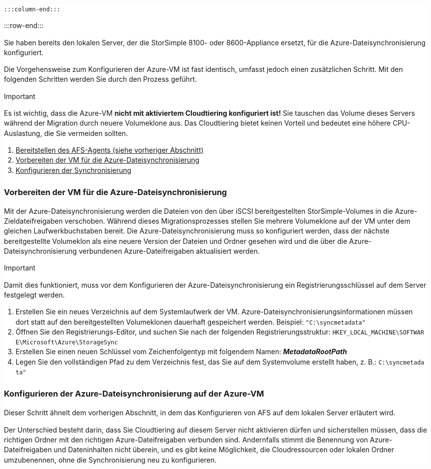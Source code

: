     :::column-end:::
:::row-end:::

Sie haben bereits den lokalen Server, der die StorSimple 8100- oder 8600-Appliance ersetzt, für die Azure-Dateisynchronisierung konfiguriert. 

Die Vorgehensweise zum Konfigurieren der Azure-VM ist fast identisch, umfasst jedoch einen zusätzlichen Schritt. Mit den folgenden Schritten werden Sie durch den Prozess geführt.

> [!IMPORTANT]
> Es ist wichtig, dass die Azure-VM **nicht mit aktiviertem Cloudtiering konfiguriert ist!** Sie tauschen das Volume dieses Servers während der Migration durch neuere Volumeklone aus. Das Cloudtiering bietet keinen Vorteil und bedeutet eine höhere CPU-Auslastung, die Sie vermeiden sollten.

1. [Bereitstellen des AFS-Agents (siehe vorheriger Abschnitt)](#prepare-the-windows-server-for-file-sync)
2. [Vorbereiten der VM für die Azure-Dateisynchronisierung](#get-the-vm-ready-for-azure-file-sync)
3. [Konfigurieren der Synchronisierung](#configure-azure-file-sync-on-the-azure-vm)

### <a name="get-the-vm-ready-for-azure-file-sync"></a>Vorbereiten der VM für die Azure-Dateisynchronisierung

Mit der Azure-Dateisynchronisierung werden die Dateien von den über iSCSI bereitgestellten StorSimple-Volumes in die Azure-Zieldateifreigaben verschoben.
Während dieses Migrationsprozesses stellen Sie mehrere Volumeklone auf der VM unter dem gleichen Laufwerkbuchstaben bereit. Die Azure-Dateisynchronisierung muss so konfiguriert werden, dass der nächste bereitgestellte Volumeklon als eine neuere Version der Dateien und Ordner gesehen wird und die über die Azure-Dateisynchronisierung verbundenen Azure-Dateifreigaben aktualisiert werden. 

> [!IMPORTANT]
> Damit dies funktioniert, muss vor dem Konfigurieren der Azure-Dateisynchronisierung ein Registrierungsschlüssel auf dem Server festgelegt werden.

1. Erstellen Sie ein neues Verzeichnis auf dem Systemlaufwerk der VM. Azure-Dateisynchronisierungsinformationen müssen dort statt auf den bereitgestellten Volumeklonen dauerhaft gespeichert werden. Beispiel: `"C:\syncmetadata"`
2. Öffnen Sie den Registrierungs-Editor, und suchen Sie nach der folgenden Registrierungsstruktur: `HKEY_LOCAL_MACHINE\SOFTWARE\Microsoft\Azure\StorageSync`
3. Erstellen Sie einen neuen Schlüssel vom Zeichenfolgentyp mit folgendem Namen: ***MetadataRootPath***
4. Legen Sie den vollständigen Pfad zu dem Verzeichnis fest, das Sie auf dem Systemvolume erstellt haben, z. B.: `C:\syncmetadata"`

### <a name="configure-azure-file-sync-on-the-azure-vm"></a>Konfigurieren der Azure-Dateisynchronisierung auf der Azure-VM

Dieser Schritt ähnelt dem vorherigen Abschnitt, in dem das Konfigurieren von AFS auf dem lokalen Server erläutert wird.

Der Unterschied besteht darin, dass Sie Cloudtiering auf diesem Server nicht aktivieren dürfen und sicherstellen müssen, dass die richtigen Ordner mit den richtigen Azure-Dateifreigaben verbunden sind. Andernfalls stimmt die Benennung von Azure-Dateifreigaben und Dateninhalten nicht überein, und es gibt keine Möglichkeit, die Cloudressourcen oder lokalen Ordner umzubenennen, ohne die Synchronisierung neu zu konfigurieren.
